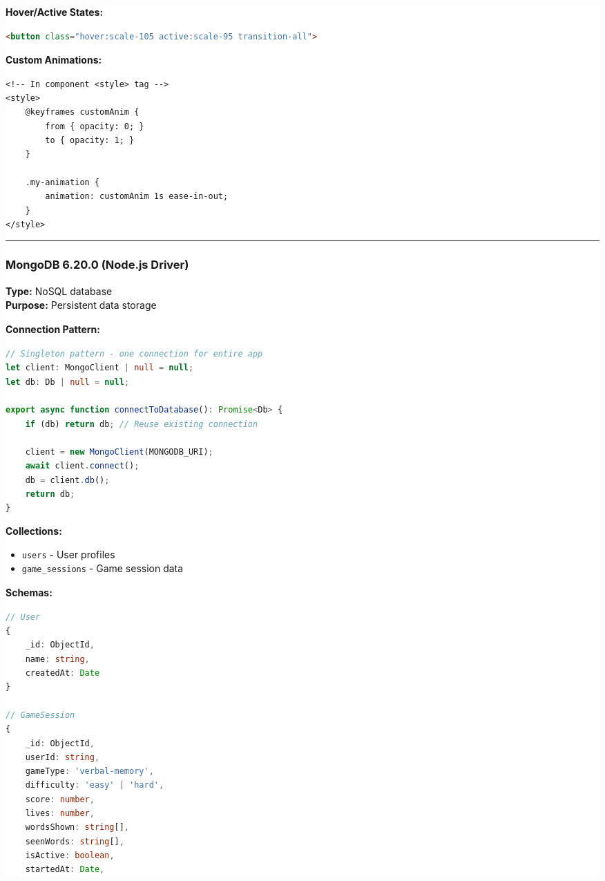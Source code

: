 **Hover/Active States:**
```html
<button class="hover:scale-105 active:scale-95 transition-all">
```

**Custom Animations:**
```svelte
<!-- In component <style> tag -->
<style>
    @keyframes customAnim {
        from { opacity: 0; }
        to { opacity: 1; }
    }
    
    .my-animation {
        animation: customAnim 1s ease-in-out;
    }
</style>
```

---

### MongoDB 6.20.0 (Node.js Driver)
**Type:** NoSQL database  
**Purpose:** Persistent data storage

**Connection Pattern:**
```typescript
// Singleton pattern - one connection for entire app
let client: MongoClient | null = null;
let db: Db | null = null;

export async function connectToDatabase(): Promise<Db> {
    if (db) return db; // Reuse existing connection
    
    client = new MongoClient(MONGODB_URI);
    await client.connect();
    db = client.db();
    return db;
}
```

**Collections:**
- `users` - User profiles
- `game_sessions` - Game session data

**Schemas:**
```typescript
// User
{
    _id: ObjectId,
    name: string,
    createdAt: Date
}

// GameSession
{
    _id: ObjectId,
    userId: string,
    gameType: 'verbal-memory',
    difficulty: 'easy' | 'hard',
    score: number,
    lives: number,
    wordsShown: string[],
    seenWords: string[],
    isActive: boolean,
    startedAt: Date,
```